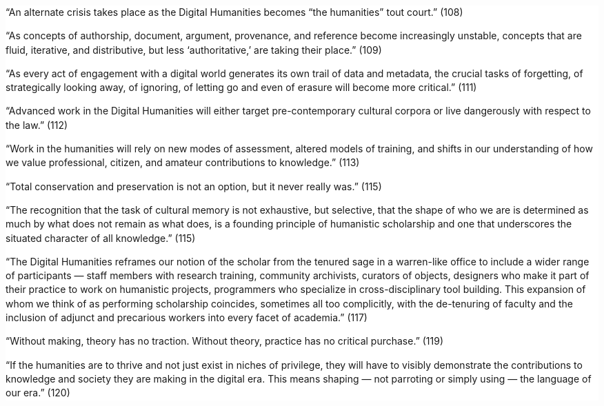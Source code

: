 “An alternate crisis takes place as the Digital Humanities becomes “the humanities” tout court.” (108)

“As concepts of authorship, document, argument, provenance, and reference become increasingly unstable, concepts that are fluid, iterative, and distributive, but less ‘authoritative,’ are taking their place.” (109)

“As every act of engagement with a digital world generates its own trail of data and metadata, the crucial tasks of forgetting, of strategically looking away, of ignoring, of letting go and even of erasure will become more critical.” (111)

“Advanced work in the Digital Humanities will either target pre-contemporary cultural corpora or live dangerously with respect to the law.” (112)

“Work in the humanities will rely on new modes of assessment, altered models of training, and shifts in our understanding of how we value professional, citizen, and amateur contributions to knowledge.” (113)

“Total conservation and preservation is not an option, but it never really was.” (115)

“The recognition that the task of cultural memory is not exhaustive, but selective, that the shape of who we are is determined as much by what does not remain as what does, is a founding principle of humanistic scholarship and one that underscores the situated character of all knowledge.” (115)

“The Digital Humanities reframes our notion of the scholar from the tenured sage in a warren-like office to include a wider range of participants — staff members with research training, community archivists, curators of objects, designers who make it part of their practice to work on humanistic projects, programmers who specialize in cross-disciplinary tool building. This expansion of whom we think of as performing scholarship coincides, sometimes all too complicitly, with the de-tenuring of faculty and the inclusion of adjunct and precarious workers into every facet of academia.” (117)

“Without making, theory has no traction. Without theory, practice has no critical purchase.” (119)

“If the humanities are to thrive and not just exist in niches of privilege, they will have to visibly demonstrate the contributions to knowledge and society they are making in the digital era. This means shaping — not parroting or simply using — the language of our era.” (120)

